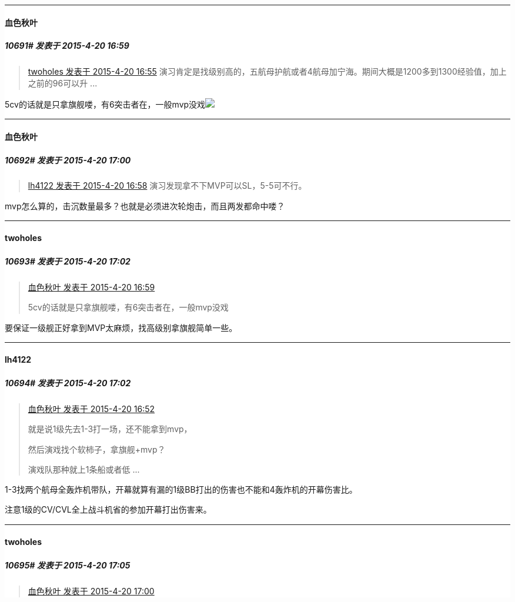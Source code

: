 *****

####  血色秋叶  
##### 10691#       发表于 2015-4-20 16:59

<blockquote><a href="httphttps://bbs.saraba1st.com/2b/forum.php?mod=redirect&amp;amp;goto=findpost&amp;amp;pid=28722507&amp;amp;ptid=1065797" target="_blank">twoholes 发表于 2015-4-20 16:55</a>
演习肯定是找级别高的，五航母护航或者4航母加宁海。期间大概是1200多到1300经验值，加上之前的96可以升 ...</blockquote>
5cv的话就是只拿旗舰喽，有6突击者在，一般mvp没戏<img src="https://static.saraba1st.com/image/smiley/face/54.gif" referrerpolicy="no-referrer">

*****

####  血色秋叶  
##### 10692#       发表于 2015-4-20 17:00

<blockquote><a href="httphttps://bbs.saraba1st.com/2b/forum.php?mod=redirect&amp;amp;goto=findpost&amp;amp;pid=28722540&amp;amp;ptid=1065797" target="_blank">lh4122 发表于 2015-4-20 16:58</a>
演习发现拿不下MVP可以SL，5-5可不行。</blockquote>
mvp怎么算的，击沉数量最多？也就是必须进次轮炮击，而且两发都命中喽？

*****

####  twoholes  
##### 10693#       发表于 2015-4-20 17:02

<blockquote><a href="httphttps://bbs.saraba1st.com/2b/forum.php?mod=redirect&amp;goto=findpost&amp;pid=28722544&amp;ptid=1065797" target="_blank">血色秋叶 发表于 2015-4-20 16:59</a>

5cv的话就是只拿旗舰喽，有6突击者在，一般mvp没戏</blockquote>
要保证一级舰正好拿到MVP太麻烦，找高级别拿旗舰简单一些。

*****

####  lh4122  
##### 10694#       发表于 2015-4-20 17:02

<blockquote><a href="httphttps://bbs.saraba1st.com/2b/forum.php?mod=redirect&amp;goto=findpost&amp;pid=28722458&amp;ptid=1065797" target="_blank">血色秋叶 发表于 2015-4-20 16:52</a>

就是说1级先去1-3打一场，还不能拿到mvp，

然后演戏找个软柿子，拿旗舰+mvp？

演戏队那种就上1条船或者低 ...</blockquote>
1-3找两个航母全轰炸机带队，开幕就算有漏的1级BB打出的伤害也不能和4轰炸机的开幕伤害比。

注意1级的CV/CVL全上战斗机省的参加开幕打出伤害来。

*****

####  twoholes  
##### 10695#       发表于 2015-4-20 17:05

<blockquote><a href="httphttps://bbs.saraba1st.com/2b/forum.php?mod=redirect&amp;goto=findpost&amp;pid=28722562&amp;ptid=1065797" target="_blank">血色秋叶 发表于 2015-4-20 17:00</a>

